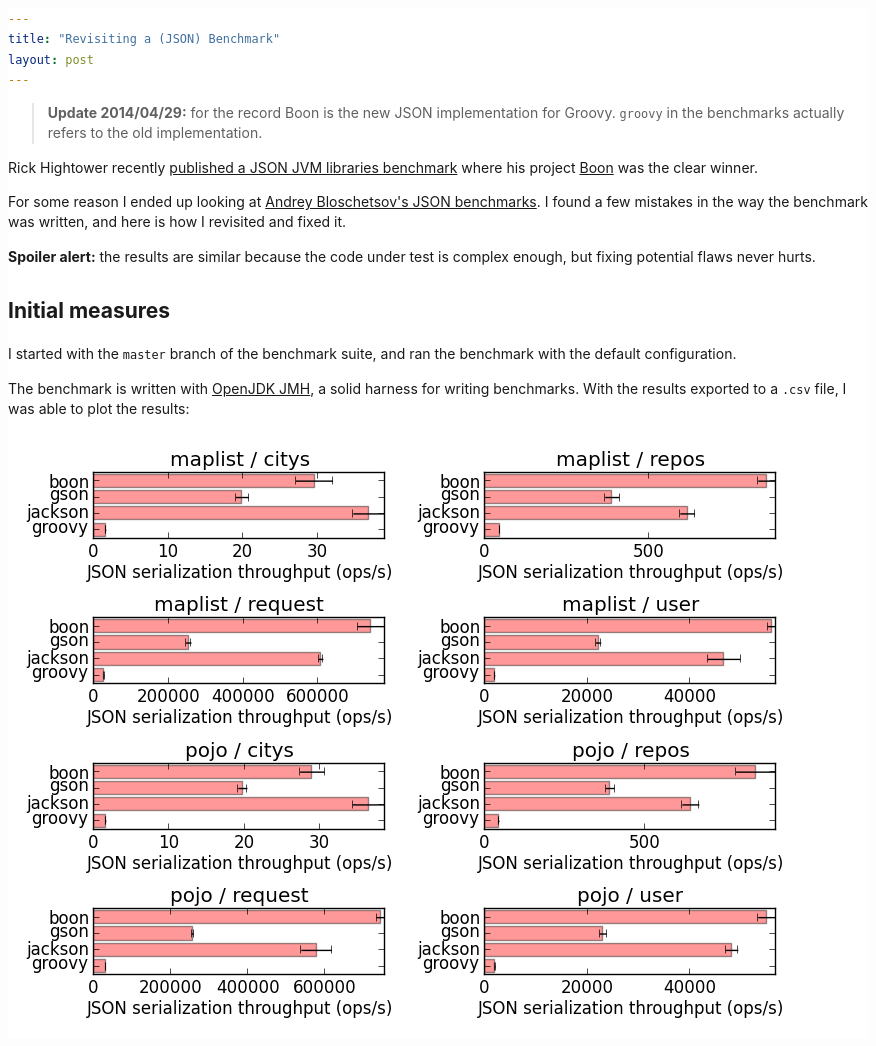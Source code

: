 ```yaml
---
title: "Revisiting a (JSON) Benchmark"
layout: post
---
```


> **Update 2014/04/29:** for the record Boon is the new JSON implementation for Groovy. 
> `groovy` in the benchmarks actually refers to the old implementation.

Rick Hightower recently [published a JSON JVM libraries benchmark](http://rick-hightower.blogspot.fr/2014/04/groovy-and-boon-provide-fastest-json.html)
where his project [Boon](https://github.com/RichardHightower/boon/wiki) was the clear winner.

For some reason I ended up looking at [Andrey Bloschetsov's JSON benchmarks](https://github.com/bura/json-benchmarks).
I found a few mistakes in the way the benchmark was written, and here is how I revisited and fixed it.

**Spoiler alert:** the results are similar because the code under test is complex enough, but fixing
potential flaws never hurts.

## Initial measures

I started with the `master` branch of the benchmark suite, and ran the benchmark with the default
configuration.

The benchmark is written with [OpenJDK JMH](http://openjdk.java.net/projects/code-tools/jmh/), a solid
harness for writing benchmarks. With the results exported to a `.csv` file, I was able to plot the
results:

![Serialization](/images/posts/2014/bad-serialization.png)
